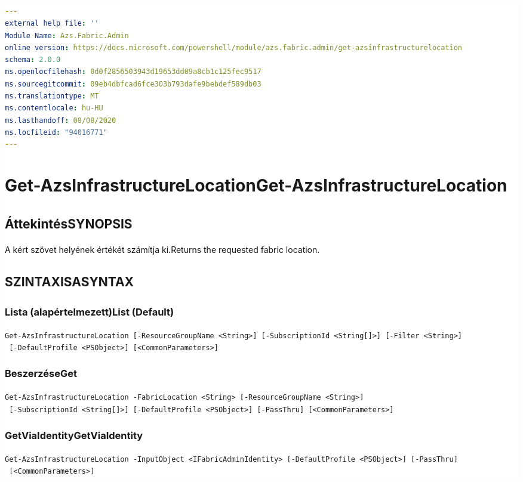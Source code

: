 ```yaml
---
external help file: ''
Module Name: Azs.Fabric.Admin
online version: https://docs.microsoft.com/powershell/module/azs.fabric.admin/get-azsinfrastructurelocation
schema: 2.0.0
ms.openlocfilehash: 0d0f2856503943d19653dd09a8cb1c125fec9517
ms.sourcegitcommit: 09eb4dbfcad6fce303b793dafe9bebdef589db03
ms.translationtype: MT
ms.contentlocale: hu-HU
ms.lasthandoff: 08/08/2020
ms.locfileid: "94016771"
---
```

# <span data-ttu-id="1999a-101">Get-AzsInfrastructureLocation</span><span class="sxs-lookup"><span data-stu-id="1999a-101">Get-AzsInfrastructureLocation</span></span>

## <span data-ttu-id="1999a-102">Áttekintés</span><span class="sxs-lookup"><span data-stu-id="1999a-102">SYNOPSIS</span></span>
<span data-ttu-id="1999a-103">A kért szövet helyének értékét számítja ki.</span><span class="sxs-lookup"><span data-stu-id="1999a-103">Returns the requested fabric location.</span></span>

## <span data-ttu-id="1999a-104">SZINTAXISA</span><span class="sxs-lookup"><span data-stu-id="1999a-104">SYNTAX</span></span>

### <span data-ttu-id="1999a-105">Lista (alapértelmezett)</span><span class="sxs-lookup"><span data-stu-id="1999a-105">List (Default)</span></span>
```
Get-AzsInfrastructureLocation [-ResourceGroupName <String>] [-SubscriptionId <String[]>] [-Filter <String>]
 [-DefaultProfile <PSObject>] [<CommonParameters>]
```

### <span data-ttu-id="1999a-106">Beszerzése</span><span class="sxs-lookup"><span data-stu-id="1999a-106">Get</span></span>
```
Get-AzsInfrastructureLocation -FabricLocation <String> [-ResourceGroupName <String>]
 [-SubscriptionId <String[]>] [-DefaultProfile <PSObject>] [-PassThru] [<CommonParameters>]
```

### <span data-ttu-id="1999a-107">GetViaIdentity</span><span class="sxs-lookup"><span data-stu-id="1999a-107">GetViaIdentity</span></span>
```
Get-AzsInfrastructureLocation -InputObject <IFabricAdminIdentity> [-DefaultProfile <PSObject>] [-PassThru]
 [<CommonParameters>]
```
